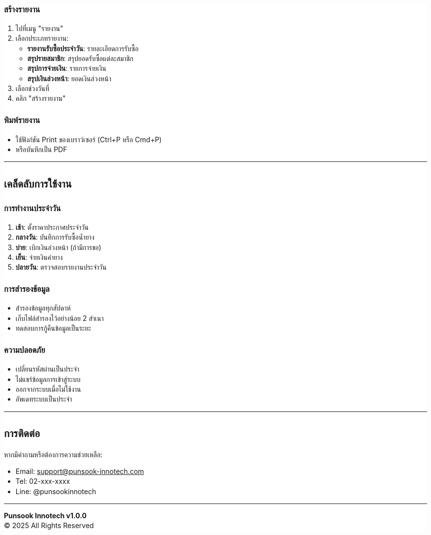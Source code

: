 ### สร้างรายงาน

1. ไปที่เมนู "รายงาน"
2. เลือกประเภทรายงาน:
   - **รายงานรับซื้อประจำวัน**: รายละเอียดการรับซื้อ
   - **สรุปรายสมาชิก**: สรุปยอดรับซื้อแต่ละสมาชิก
   - **สรุปการจ่ายเงิน**: รายการจ่ายเงิน
   - **สรุปเงินล่วงหน้า**: ยอดเงินล่วงหน้า
3. เลือกช่วงวันที่
4. คลิก "สร้างรายงาน"

### พิมพ์รายงาน

- ใช้ฟังก์ชัน Print ของเบราว์เซอร์ (Ctrl+P หรือ Cmd+P)
- หรือบันทึกเป็น PDF

---

## เคล็ดลับการใช้งาน

### การทำงานประจำวัน

1. **เช้า**: ตั้งราคาประกาศประจำวัน
2. **กลางวัน**: บันทึกการรับซื้อน้ำยาง
3. **บ่าย**: เบิกเงินล่วงหน้า (ถ้ามีการขอ)
4. **เย็น**: จ่ายเงินค่ายาง
5. **ปลายวัน**: ตรวจสอบรายงานประจำวัน

### การสำรองข้อมูล

- สำรองข้อมูลทุกสัปดาห์
- เก็บไฟล์สำรองไว้อย่างน้อย 2 สำเนา
- ทดสอบการกู้คืนข้อมูลเป็นระยะ

### ความปลอดภัย

- เปลี่ยนรหัสผ่านเป็นประจำ
- ไม่แชร์ข้อมูลการเข้าสู่ระบบ
- ออกจากระบบเมื่อไม่ใช้งาน
- อัพเดทระบบเป็นประจำ

---

## การติดต่อ

หากมีคำถามหรือต้องการความช่วยเหลือ:
- Email: support@punsook-innotech.com
- Tel: 02-xxx-xxxx
- Line: @punsookinnotech

---

**Punsook Innotech v1.0.0**  
© 2025 All Rights Reserved

